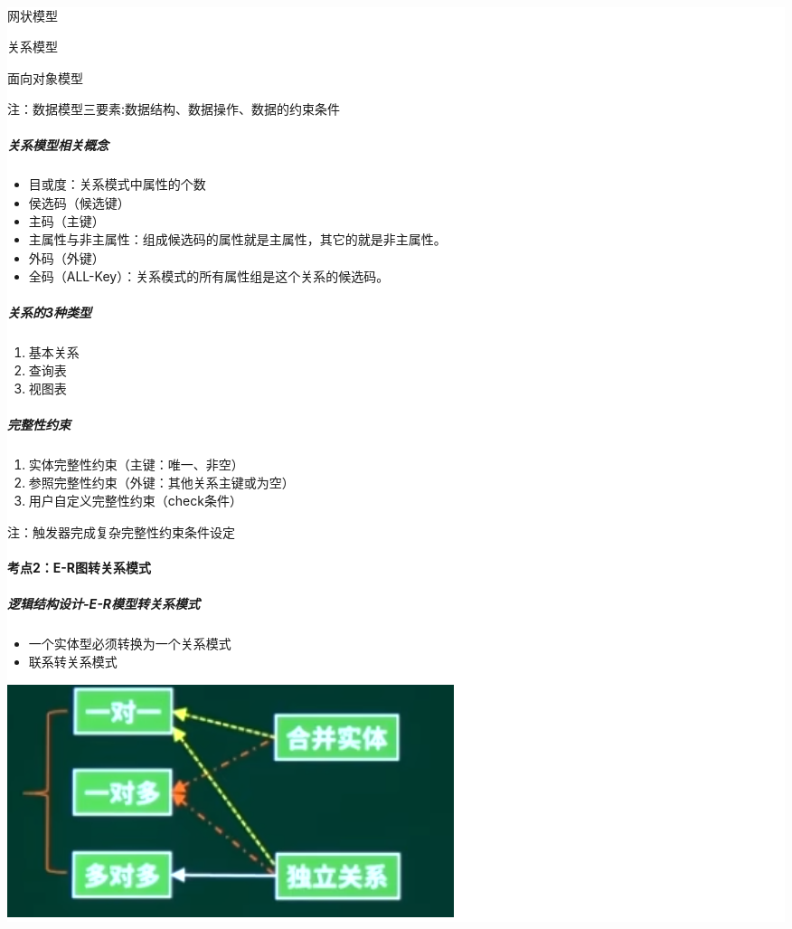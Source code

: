 网状模型

关系模型

面向对象模型

注：数据模型三要素:数据结构、数据操作、数据的约束条件



##### 关系模型相关概念

- 目或度：关系模式中属性的个数
- 侯选码（候选键）
- 主码（主键）
- 主属性与非主属性：组成候选码的属性就是主属性，其它的就是非主属性。
- 外码（外键）
- 全码（ALL-Key）：关系模式的所有属性组是这个关系的候选码。



##### 关系的3种类型

1. 基本关系
2. 查询表
3. 视图表



##### 完整性约束

1. 实体完整性约束（主键：唯一、非空）
2. 参照完整性约束（外键：其他关系主键或为空）
3. 用户自定义完整性约束（check条件）

注：触发器完成复杂完整性约束条件设定



#### 考点2：E-R图转关系模式



##### 逻辑结构设计-E-R模型转关系模式

- 一个实体型必须转换为一个关系模式
- 联系转关系模式

![image-20240405015332787](09_数据库技术基础.assets/image-20240405015332787.png)
